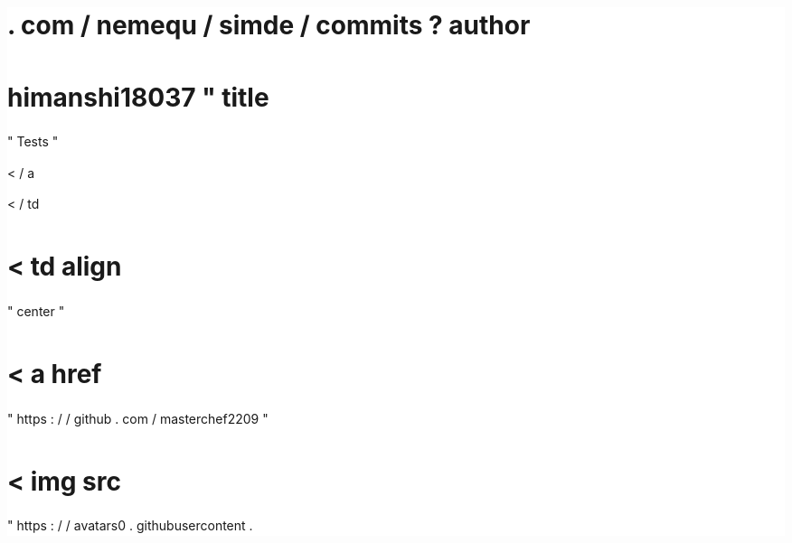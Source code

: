 .
com
/
nemequ
/
simde
/
commits
?
author
=
himanshi18037
"
title
=
"
Tests
"
>
<
/
a
>
<
/
td
>
<
td
align
=
"
center
"
>
<
a
href
=
"
https
:
/
/
github
.
com
/
masterchef2209
"
>
<
img
src
=
"
https
:
/
/
avatars0
.
githubusercontent
.